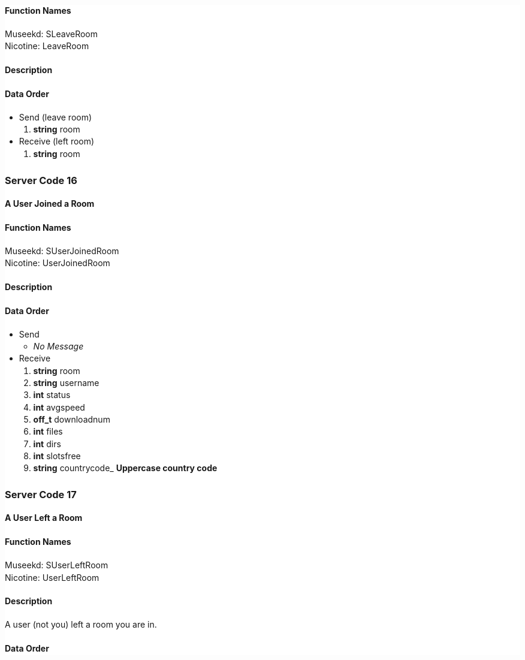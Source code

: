 #### Function Names

Museekd: SLeaveRoom  
Nicotine: LeaveRoom

#### Description

#### Data Order

  - Send (leave room)
    1.  **string** <span class="underline">room</span>
  - Receive (left room)
    1.  **string** <span class="underline">room</span>

### Server Code 16

**A User Joined a Room**

#### Function Names

Museekd: SUserJoinedRoom  
Nicotine: UserJoinedRoom

#### Description

#### Data Order

  - Send
      - *No Message*
  - Receive
    1.  **string** <span class="underline">room</span>
    2.  **string** <span class="underline">username</span>
    3.  **int** <span class="underline">status</span>
    4.  **int** <span class="underline">avgspeed</span>
    5.  **off\_t** <span class="underline">downloadnum</span>
    6.  **int** <span class="underline">files</span>
    7.  **int** <span class="underline">dirs</span>
    8.  **int** <span class="underline">slotsfree</span>
    9.  **string** <span class="underline">countrycode</span>\_
        **Uppercase country code**

### Server Code 17

**A User Left a Room**

#### Function Names

Museekd: SUserLeftRoom  
Nicotine: UserLeftRoom

#### Description

A user (not you) left a room you are in.

#### Data Order
